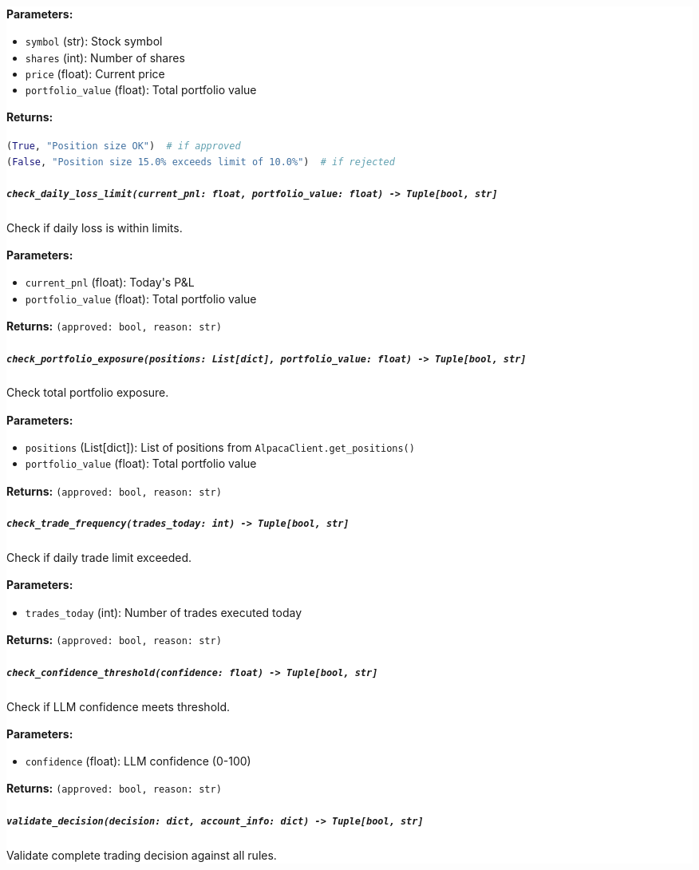 **Parameters:**
- `symbol` (str): Stock symbol
- `shares` (int): Number of shares
- `price` (float): Current price
- `portfolio_value` (float): Total portfolio value

**Returns:**
```python
(True, "Position size OK")  # if approved
(False, "Position size 15.0% exceeds limit of 10.0%")  # if rejected
```

##### `check_daily_loss_limit(current_pnl: float, portfolio_value: float) -> Tuple[bool, str]`

Check if daily loss is within limits.

**Parameters:**
- `current_pnl` (float): Today's P&L
- `portfolio_value` (float): Total portfolio value

**Returns:** `(approved: bool, reason: str)`

##### `check_portfolio_exposure(positions: List[dict], portfolio_value: float) -> Tuple[bool, str]`

Check total portfolio exposure.

**Parameters:**
- `positions` (List[dict]): List of positions from `AlpacaClient.get_positions()`
- `portfolio_value` (float): Total portfolio value

**Returns:** `(approved: bool, reason: str)`

##### `check_trade_frequency(trades_today: int) -> Tuple[bool, str]`

Check if daily trade limit exceeded.

**Parameters:**
- `trades_today` (int): Number of trades executed today

**Returns:** `(approved: bool, reason: str)`

##### `check_confidence_threshold(confidence: float) -> Tuple[bool, str]`

Check if LLM confidence meets threshold.

**Parameters:**
- `confidence` (float): LLM confidence (0-100)

**Returns:** `(approved: bool, reason: str)`

##### `validate_decision(decision: dict, account_info: dict) -> Tuple[bool, str]`

Validate complete trading decision against all rules.
